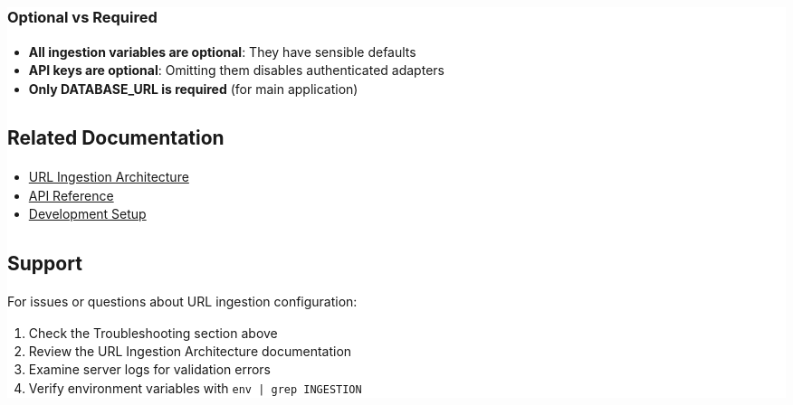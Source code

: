 ### Optional vs Required

- **All ingestion variables are optional**: They have sensible defaults
- **API keys are optional**: Omitting them disables authenticated adapters
- **Only DATABASE_URL is required** (for main application)

## Related Documentation

- [URL Ingestion Architecture](/docs/URL_INGESTION_ARCHITECTURE.md)
- [API Reference](/docs/api/)
- [Development Setup](/docs/setup.md)

## Support

For issues or questions about URL ingestion configuration:

1. Check the Troubleshooting section above
2. Review the URL Ingestion Architecture documentation
3. Examine server logs for validation errors
4. Verify environment variables with `env | grep INGESTION`

